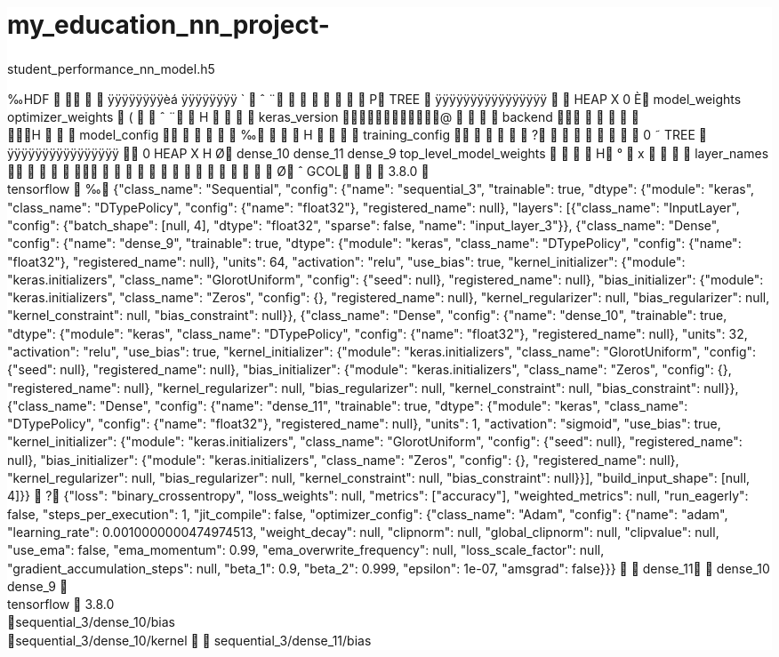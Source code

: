 # my_education_nn_project-
student_performance_nn_model.h5

‰HDF

                    ÿÿÿÿÿÿÿÿèá      ÿÿÿÿÿÿÿÿ        `              ˆ       ¨                               P      TREE   ÿÿÿÿÿÿÿÿÿÿÿÿÿÿÿÿ                                                                                                                                                                                                                                                                                                                                                                                                                                                                                                                                      HEAP    X       0       È              model_weights   optimizer_weights              (                                     ˆ       ¨       H         keras_version                                         @         backend                         
              H      
   model_config                             ‰             H         training_config                          ?                              0       ˜       TREE   ÿÿÿÿÿÿÿÿÿÿÿÿÿÿÿÿ              0                                                                                                                                                                                                                                                                                                                                                                                                                                                                                                                       HEAP    X       H       Ø              dense_10        dense_11        dense_9 top_level_model_weights                     H      °        x         layer_names                                                                                                     Ø      ˆ                       GCOL                        3.8.0          
       tensorflow             ‰      {"class_name": "Sequential", "config": {"name": "sequential_3", "trainable": true, "dtype": {"module": "keras", "class_name": "DTypePolicy", "config": {"name": "float32"}, "registered_name": null}, "layers": [{"class_name": "InputLayer", "config": {"batch_shape": [null, 4], "dtype": "float32", "sparse": false, "name": "input_layer_3"}}, {"class_name": "Dense", "config": {"name": "dense_9", "trainable": true, "dtype": {"module": "keras", "class_name": "DTypePolicy", "config": {"name": "float32"}, "registered_name": null}, "units": 64, "activation": "relu", "use_bias": true, "kernel_initializer": {"module": "keras.initializers", "class_name": "GlorotUniform", "config": {"seed": null}, "registered_name": null}, "bias_initializer": {"module": "keras.initializers", "class_name": "Zeros", "config": {}, "registered_name": null}, "kernel_regularizer": null, "bias_regularizer": null, "kernel_constraint": null, "bias_constraint": null}}, {"class_name": "Dense", "config": {"name": "dense_10", "trainable": true, "dtype": {"module": "keras", "class_name": "DTypePolicy", "config": {"name": "float32"}, "registered_name": null}, "units": 32, "activation": "relu", "use_bias": true, "kernel_initializer": {"module": "keras.initializers", "class_name": "GlorotUniform", "config": {"seed": null}, "registered_name": null}, "bias_initializer": {"module": "keras.initializers", "class_name": "Zeros", "config": {}, "registered_name": null}, "kernel_regularizer": null, "bias_regularizer": null, "kernel_constraint": null, "bias_constraint": null}}, {"class_name": "Dense", "config": {"name": "dense_11", "trainable": true, "dtype": {"module": "keras", "class_name": "DTypePolicy", "config": {"name": "float32"}, "registered_name": null}, "units": 1, "activation": "sigmoid", "use_bias": true, "kernel_initializer": {"module": "keras.initializers", "class_name": "GlorotUniform", "config": {"seed": null}, "registered_name": null}, "bias_initializer": {"module": "keras.initializers", "class_name": "Zeros", "config": {}, "registered_name": null}, "kernel_regularizer": null, "bias_regularizer": null, "kernel_constraint": null, "bias_constraint": null}}], "build_input_shape": [null, 4]}}              ?      {"loss": "binary_crossentropy", "loss_weights": null, "metrics": ["accuracy"], "weighted_metrics": null, "run_eagerly": false, "steps_per_execution": 1, "jit_compile": false, "optimizer_config": {"class_name": "Adam", "config": {"name": "adam", "learning_rate": 0.0010000000474974513, "weight_decay": null, "clipnorm": null, "global_clipnorm": null, "clipvalue": null, "use_ema": false, "ema_momentum": 0.99, "ema_overwrite_frequency": null, "loss_scale_factor": null, "gradient_accumulation_steps": null, "beta_1": 0.9, "beta_2": 0.999, "epsilon": 1e-07, "amsgrad": false}}}               dense_11              dense_10                dense_9        
       tensorflow      	              3.8.0   
              sequential_3/dense_10/bias      
              sequential_3/dense_10/kernel                  sequential_3/dense_11/bias      